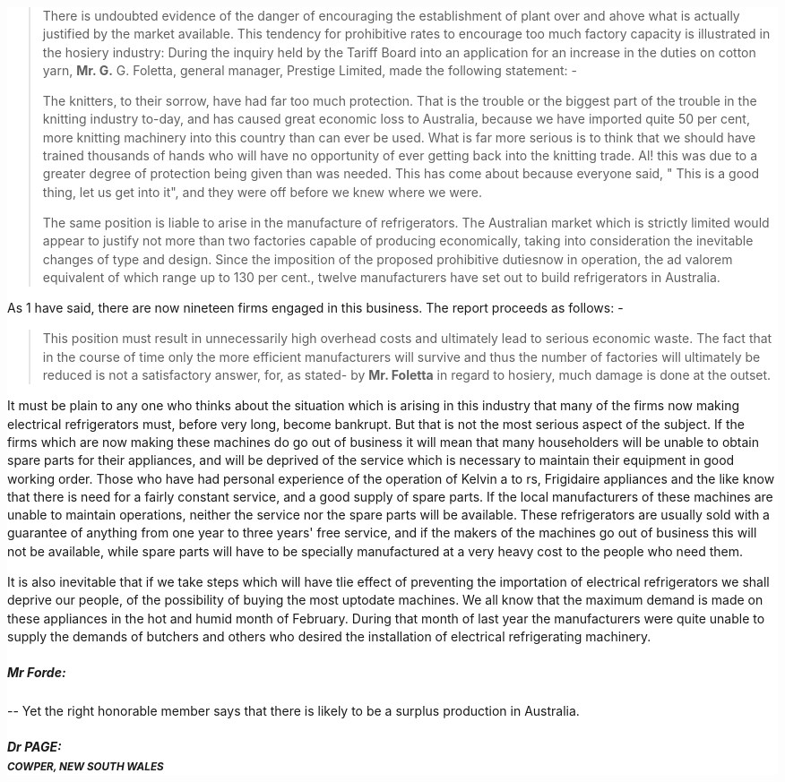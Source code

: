   >There is undoubted evidence of the danger of encouraging the establishment of plant over and ahove what is actually justified by the market available. This tendency for prohibitive rates to encourage too much factory capacity is illustrated in the hosiery industry: During the inquiry held by the Tariff Board into an application for an increase in the duties on cotton yarn,  **Mr. G.**  G. Foletta, general manager, Prestige Limited, made the following statement: - 
  >
  >The knitters, to their sorrow, have had far too much protection. That is the trouble or the biggest part of the trouble in the knitting industry to-day, and has caused great economic loss to Australia, because we have imported quite 50 per cent, more knitting machinery into this country than can ever be used. What is far more serious is to think that we should have trained thousands of hands who will have no opportunity of ever getting back into the knitting trade. Al! this was due to a greater degree of protection being given than was needed. This has come about because everyone said, " This is a good thing, let us get into it", and they were off before we knew where we were. 
  >
  >The same position is liable to arise in the manufacture of refrigerators. The Australian market which is strictly limited would appear to justify not more than two factories capable of producing economically, taking into consideration the inevitable changes of type and design. Since the imposition of the proposed prohibitive dutiesnow in operation, the ad valorem equivalent of which range up to 130 per cent., twelve manufacturers have set out to build refrigerators in Australia. 

As 1 have said, there are now nineteen firms engaged in this business. The report proceeds as follows: - 

  >This position must result in unnecessarily high overhead costs and ultimately lead to serious economic waste. The fact that in the course of time only the more efficient manufacturers will survive and thus the number of factories will ultimately be reduced is not a satisfactory answer, for, as stated- by  **Mr. Foletta**  in regard to hosiery, much damage is done at the outset. 

It must be plain to any one who thinks about the situation which is arising in this industry that many of the firms now making electrical refrigerators must, before very long, become bankrupt. But that is not the most serious aspect of the subject. If the firms which are now making these machines do go out of business it will mean that many householders will be unable to obtain spare parts for their appliances, and will be deprived of the service which is necessary to maintain their equipment in good working order. Those who have had personal experience of the operation of Kelvin a to rs, Frigidaire appliances and the like know that there is need for a fairly constant service, and a good supply of spare parts. If the local manufacturers of these machines are unable to maintain operations, neither the service nor the spare parts will be available. These refrigerators are usually sold with a guarantee of anything from one year to three years' free service, and if the makers of the machines go out of business this will not be available, while spare parts will have to be specially manufactured at a very heavy cost to the people who need them. 

It is also inevitable that if we take steps which will have tlie effect of preventing the importation of electrical refrigerators we shall deprive our people, of the possibility of buying the most uptodate machines. We all know that the maximum demand is made on these appliances in the hot and humid month of February. During that month of last year the manufacturers were quite unable to supply the demands of butchers and others who desired the installation of electrical refrigerating machinery. 

##### Mr Forde:

-- Yet the right honorable member says that there is likely to be a surplus production in Australia. 

##### Dr PAGE:<br><small class="text-muted">COWPER, NEW SOUTH WALES</small>
